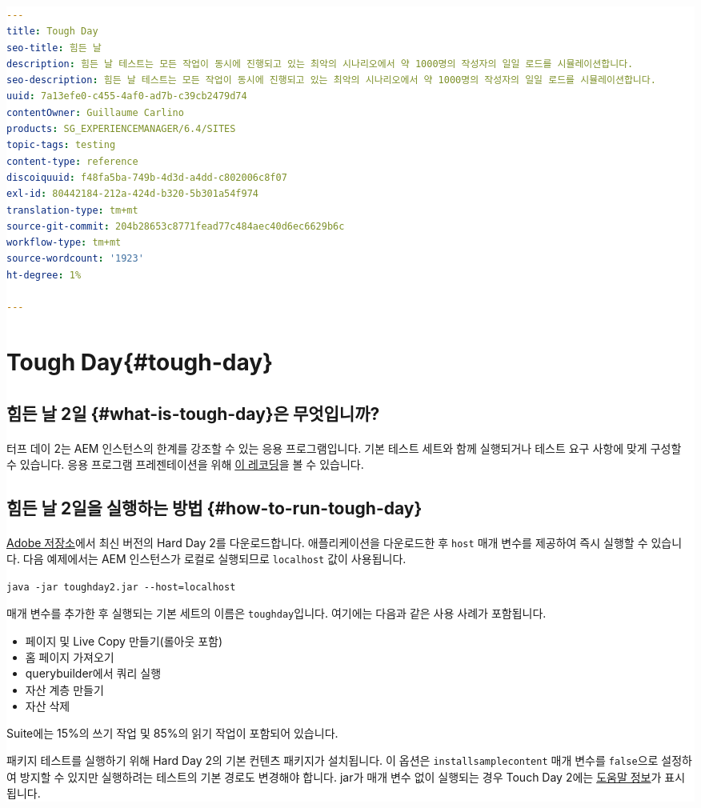 ```yaml
---
title: Tough Day
seo-title: 힘든 날
description: 힘든 날 테스트는 모든 작업이 동시에 진행되고 있는 최악의 시나리오에서 약 1000명의 작성자의 일일 로드를 시뮬레이션합니다.
seo-description: 힘든 날 테스트는 모든 작업이 동시에 진행되고 있는 최악의 시나리오에서 약 1000명의 작성자의 일일 로드를 시뮬레이션합니다.
uuid: 7a13efe0-c455-4af0-ad7b-c39cb2479d74
contentOwner: Guillaume Carlino
products: SG_EXPERIENCEMANAGER/6.4/SITES
topic-tags: testing
content-type: reference
discoiquuid: f48fa5ba-749b-4d3d-a4dd-c802006c8f07
exl-id: 80442184-212a-424d-b320-5b301a54f974
translation-type: tm+mt
source-git-commit: 204b28653c8771fead77c484aec40d6ec6629b6c
workflow-type: tm+mt
source-wordcount: '1923'
ht-degree: 1%

---
```


# Tough Day{#tough-day}

## 힘든 날 2일 {#what-is-tough-day}은 무엇입니까?

터프 데이 2는 AEM 인스턴스의 한계를 강조할 수 있는 응용 프로그램입니다. 기본 테스트 세트와 함께 실행되거나 테스트 요구 사항에 맞게 구성할 수 있습니다. 응용 프로그램 프레젠테이션을 위해 [이 레코딩](https://docs.adobe.com/ddc/en/gems/Toughday2---A-new-and-improved-stress-testing-and-benchmarking-tool.html)을 볼 수 있습니다.

## 힘든 날 2일을 실행하는 방법 {#how-to-run-tough-day}

[Adobe 저장소](https://repo.adobe.com/nexus/content/repositories/releases/com/adobe/qe/toughday2/)에서 최신 버전의 Hard Day 2를 다운로드합니다. 애플리케이션을 다운로드한 후 `host` 매개 변수를 제공하여 즉시 실행할 수 있습니다. 다음 예제에서는 AEM 인스턴스가 로컬로 실행되므로 `localhost` 값이 사용됩니다.

```xml
java -jar toughday2.jar --host=localhost
```

매개 변수를 추가한 후 실행되는 기본 세트의 이름은 `toughday`입니다. 여기에는 다음과 같은 사용 사례가 포함됩니다.

* 페이지 및 Live Copy 만들기(롤아웃 포함)
* 홈 페이지 가져오기
* querybuilder에서 쿼리 실행
* 자산 계층 만들기
* 자산 삭제

Suite에는 15%의 쓰기 작업 및 85%의 읽기 작업이 포함되어 있습니다.

패키지 테스트를 실행하기 위해 Hard Day 2의 기본 컨텐츠 패키지가 설치됩니다. 이 옵션은 `installsamplecontent` 매개 변수를 `false`으로 설정하여 방지할 수 있지만 실행하려는 테스트의 기본 경로도 변경해야 합니다. jar가 매개 변수 없이 실행되는 경우 Touch Day 2에는 [도움말 정보](/help/sites-developing/tough-day.md#getting-help)가 표시됩니다.
